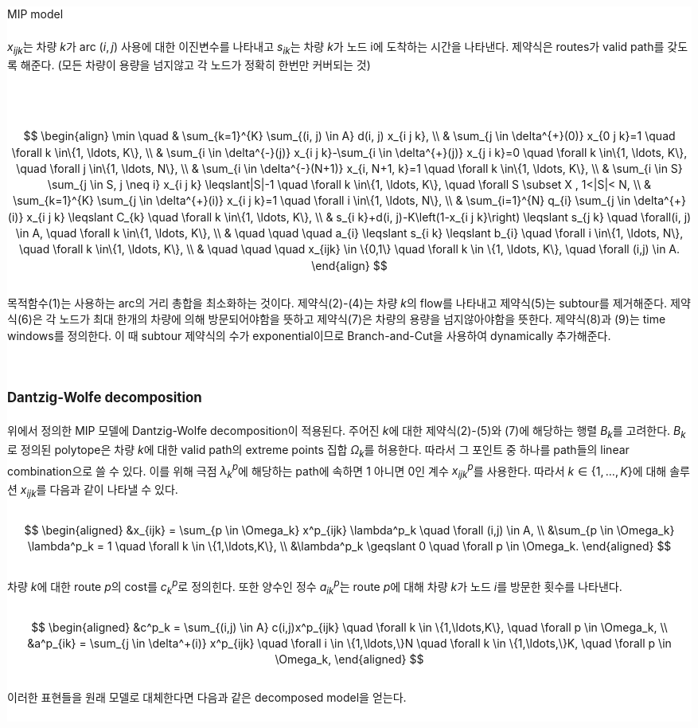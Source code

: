 MIP model
</span>
<br><br>
$x_{ijk}$는 차량 $k$가 arc $(i,j)$ 사용에 대한 이진변수를 나타내고 $s_{ik}$는 차량 $k$가 노드 i에 도착하는 시간을 나타낸다. 제약식은 routes가 valid path를 갖도록 해준다. (모든 차량이 용량을 넘지않고 각 노드가 정확히 한번만 커버되는 것)

<br><br>

$$
\begin{align}
\min \quad & \sum_{k=1}^{K} \sum_{(i, j) \in A} d(i, j) x_{i j k}, \\ 
& \sum_{j \in \delta^{+}(0)} x_{0 j k}=1 \quad \forall k \in\{1, \ldots, K\}, \\ 
& \sum_{i \in \delta^{-}(j)} x_{i j k}-\sum_{i \in \delta^{+}(j)} x_{j i k}=0 \quad \forall k \in\{1, \ldots, K\}, \quad \forall j \in\{1, \ldots, N\}, \\ 
& \sum_{i \in \delta^{-}(N+1)} x_{i, N+1, k}=1 \quad \forall k \in\{1, \ldots, K\}, \\ 
& \sum_{i \in S} \sum_{j \in S, j \neq i} x_{i j k} \leqslant|S|-1 \quad \forall k \in\{1, \ldots, K\}, \quad \forall S \subset X ,  1<|S|< N, \\ 
& \sum_{k=1}^{K} \sum_{j \in \delta^{+}(i)} x_{i j k}=1 \quad \forall i \in\{1, \ldots, N\}, \\ & \sum_{i=1}^{N} q_{i} \sum_{j \in \delta^{+}(i)} x_{i j k} \leqslant C_{k} \quad \forall k \in\{1, \ldots, K\}, \\ 
& s_{i k}+d(i, j)-K\left(1-x_{i j k}\right) \leqslant s_{j k} \quad \forall(i, j) \in A, \quad \forall k \in\{1, \ldots, K\}, \\ 
& \quad \quad \quad a_{i} \leqslant s_{i k} \leqslant b_{i} \quad \forall i \in\{1, \ldots, N\}, \quad \forall k \in\{1, \ldots, K\}, \\
& \quad \quad \quad x_{ijk} \in \{0,1\} \quad \forall k \in \{1, \ldots, K\}, \quad \forall (i,j) \in A.
\end{align}
$$
<br>
목적함수(1)는 사용하는 arc의 거리 총합을 최소화하는 것이다. 제약식(2)-(4)는 차량 $k$의 flow를 나타내고 제약식(5)는 subtour를 제거해준다. 제약식(6)은 각 노드가 최대 한개의 차량에 의해 방문되어야함을 뜻하고 제약식(7)은 차량의 용량을 넘지않아야함을 뜻한다. 제약식(8)과 (9)는 time windows를 정의한다. 이 때 subtour 제약식의 수가 exponential이므로 Branch-and-Cut을 사용하여 dynamically 추가해준다. 

<br><br>
<span style = "font-weight:700; font-size:1.2em;  margin-right: 1em;">
Dantzig-Wolfe decomposition
</span>
<br><br>
위에서 정의한 MIP 모델에 Dantzig-Wolfe decomposition이 적용된다. 주어진 $k$에 대한 제약식(2)-(5)와 (7)에 해당하는 행렬 $B_k$를 고려한다. $B_k$로 정의된 polytope은 차량 $k$에 대한 valid path의 extreme points 집합 $\Omega_k$를 허용한다. 따라서 그 포인트 중 하나를 path들의 linear combination으로 쓸 수 있다. 이를 위해 극점 $\lambda^p_k$에 해당하는 path에 속하면 1 아니면 0인 계수 $x^p_{ijk}$를 사용한다. 따라서 $k \in \{1,\ldots,K\}$에 대해 솔루션 $x_{ijk}$를 다음과 같이 나타낼 수 있다. 
<br><br>
$$
\begin{aligned}
&x_{ijk} = \sum_{p \in \Omega_k} x^p_{ijk} \lambda^p_k \quad \forall (i,j) \in A, \\
&\sum_{p \in \Omega_k} \lambda^p_k  = 1 \quad \forall k \in \{1,\ldots,K\}, \\
&\lambda^p_k \geqslant 0 \quad \forall p \in \Omega_k.
\end{aligned}
$$
<br>
차량 $k$에 대한 route $p$의 cost를 $c^p_k$로 정의힌다. 또한 양수인 정수 $a^p_{ik}$는 route $p$에 대해 차량 $k$가 노드 $i$를 방문한 횟수를 나타낸다. 
<br><br>
$$
\begin{aligned}
&c^p_k = \sum_{(i,j) \in A} c(i,j)x^p_{ijk} \quad \forall k \in \{1,\ldots,K\}, \quad \forall p \in \Omega_k, \\
&a^p_{ik} = \sum_{j \in \delta^+(i)} x^p_{ijk} \quad \forall i \in \{1,\ldots,\}N \quad \forall k \in \{1,\ldots,\}K, \quad \forall p \in \Omega_k, 
\end{aligned}
$$
<br>
이러한 표현들을 원래 모델로 대체한다면 다음과 같은 decomposed model을 얻는다. 
<br><br>